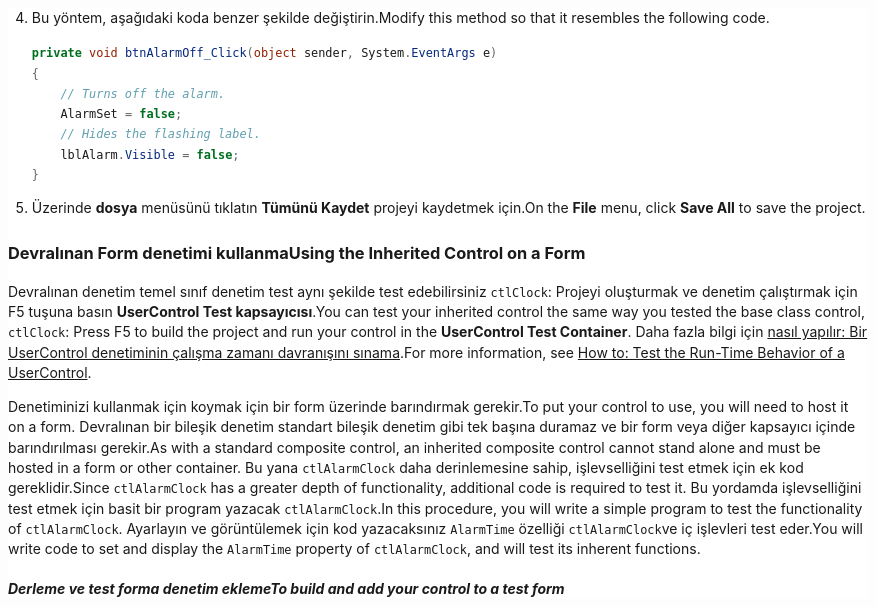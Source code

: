 4.  <span data-ttu-id="dc4e1-263">Bu yöntem, aşağıdaki koda benzer şekilde değiştirin.</span><span class="sxs-lookup"><span data-stu-id="dc4e1-263">Modify this method so that it resembles the following code.</span></span>  
  
    ```csharp  
    private void btnAlarmOff_Click(object sender, System.EventArgs e)  
    {  
        // Turns off the alarm.  
        AlarmSet = false;  
        // Hides the flashing label.  
        lblAlarm.Visible = false;  
    }  
    ```  
  
5.  <span data-ttu-id="dc4e1-264">Üzerinde **dosya** menüsünü tıklatın **Tümünü Kaydet** projeyi kaydetmek için.</span><span class="sxs-lookup"><span data-stu-id="dc4e1-264">On the **File** menu, click **Save All** to save the project.</span></span>  
  
### <a name="using-the-inherited-control-on-a-form"></a><span data-ttu-id="dc4e1-265">Devralınan Form denetimi kullanma</span><span class="sxs-lookup"><span data-stu-id="dc4e1-265">Using the Inherited Control on a Form</span></span>  
 <span data-ttu-id="dc4e1-266">Devralınan denetim temel sınıf denetim test aynı şekilde test edebilirsiniz `ctlClock`: Projeyi oluşturmak ve denetim çalıştırmak için F5 tuşuna basın **UserControl Test kapsayıcısı**.</span><span class="sxs-lookup"><span data-stu-id="dc4e1-266">You can test your inherited control the same way you tested the base class control, `ctlClock`: Press F5 to build the project and run your control in the **UserControl Test Container**.</span></span> <span data-ttu-id="dc4e1-267">Daha fazla bilgi için [nasıl yapılır: Bir UserControl denetiminin çalışma zamanı davranışını sınama](../../../../docs/framework/winforms/controls/how-to-test-the-run-time-behavior-of-a-usercontrol.md).</span><span class="sxs-lookup"><span data-stu-id="dc4e1-267">For more information, see [How to: Test the Run-Time Behavior of a UserControl](../../../../docs/framework/winforms/controls/how-to-test-the-run-time-behavior-of-a-usercontrol.md).</span></span>  
  
 <span data-ttu-id="dc4e1-268">Denetiminizi kullanmak için koymak için bir form üzerinde barındırmak gerekir.</span><span class="sxs-lookup"><span data-stu-id="dc4e1-268">To put your control to use, you will need to host it on a form.</span></span> <span data-ttu-id="dc4e1-269">Devralınan bir bileşik denetim standart bileşik denetim gibi tek başına duramaz ve bir form veya diğer kapsayıcı içinde barındırılması gerekir.</span><span class="sxs-lookup"><span data-stu-id="dc4e1-269">As with a standard composite control, an inherited composite control cannot stand alone and must be hosted in a form or other container.</span></span> <span data-ttu-id="dc4e1-270">Bu yana `ctlAlarmClock` daha derinlemesine sahip, işlevselliğini test etmek için ek kod gereklidir.</span><span class="sxs-lookup"><span data-stu-id="dc4e1-270">Since `ctlAlarmClock` has a greater depth of functionality, additional code is required to test it.</span></span> <span data-ttu-id="dc4e1-271">Bu yordamda işlevselliğini test etmek için basit bir program yazacak `ctlAlarmClock`.</span><span class="sxs-lookup"><span data-stu-id="dc4e1-271">In this procedure, you will write a simple program to test the functionality of `ctlAlarmClock`.</span></span> <span data-ttu-id="dc4e1-272">Ayarlayın ve görüntülemek için kod yazacaksınız `AlarmTime` özelliği `ctlAlarmClock`ve iç işlevleri test eder.</span><span class="sxs-lookup"><span data-stu-id="dc4e1-272">You will write code to set and display the `AlarmTime` property of `ctlAlarmClock`, and will test its inherent functions.</span></span>  
  
##### <a name="to-build-and-add-your-control-to-a-test-form"></a><span data-ttu-id="dc4e1-273">Derleme ve test forma denetim ekleme</span><span class="sxs-lookup"><span data-stu-id="dc4e1-273">To build and add your control to a test form</span></span>  
  